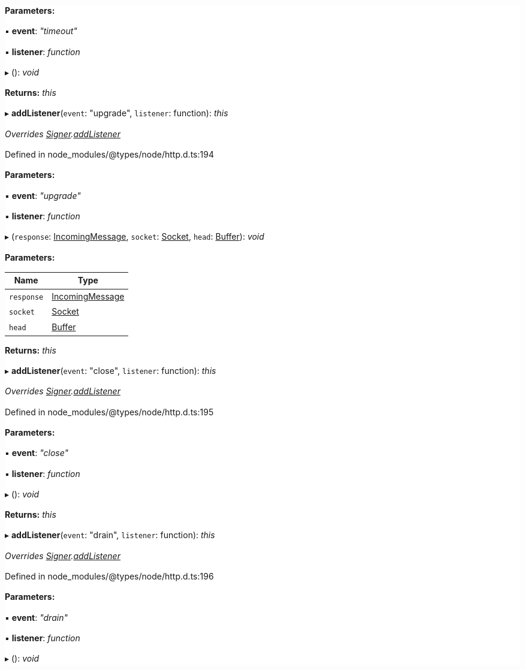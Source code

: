 **Parameters:**

▪ **event**: *"timeout"*

▪ **listener**: *function*

▸ (): *void*

**Returns:** *this*

▸ **addListener**(`event`: "upgrade", `listener`: function): *this*

*Overrides [Signer](_crypto_.signer.md).[addListener](_crypto_.signer.md#addlistener)*

Defined in node_modules/@types/node/http.d.ts:194

**Parameters:**

▪ **event**: *"upgrade"*

▪ **listener**: *function*

▸ (`response`: [IncomingMessage](_http_.incomingmessage.md), `socket`: [Socket](_net_.socket.md), `head`: [Buffer](buffer.md)): *void*

**Parameters:**

Name | Type |
------ | ------ |
`response` | [IncomingMessage](_http_.incomingmessage.md) |
`socket` | [Socket](_net_.socket.md) |
`head` | [Buffer](buffer.md) |

**Returns:** *this*

▸ **addListener**(`event`: "close", `listener`: function): *this*

*Overrides [Signer](_crypto_.signer.md).[addListener](_crypto_.signer.md#addlistener)*

Defined in node_modules/@types/node/http.d.ts:195

**Parameters:**

▪ **event**: *"close"*

▪ **listener**: *function*

▸ (): *void*

**Returns:** *this*

▸ **addListener**(`event`: "drain", `listener`: function): *this*

*Overrides [Signer](_crypto_.signer.md).[addListener](_crypto_.signer.md#addlistener)*

Defined in node_modules/@types/node/http.d.ts:196

**Parameters:**

▪ **event**: *"drain"*

▪ **listener**: *function*

▸ (): *void*
